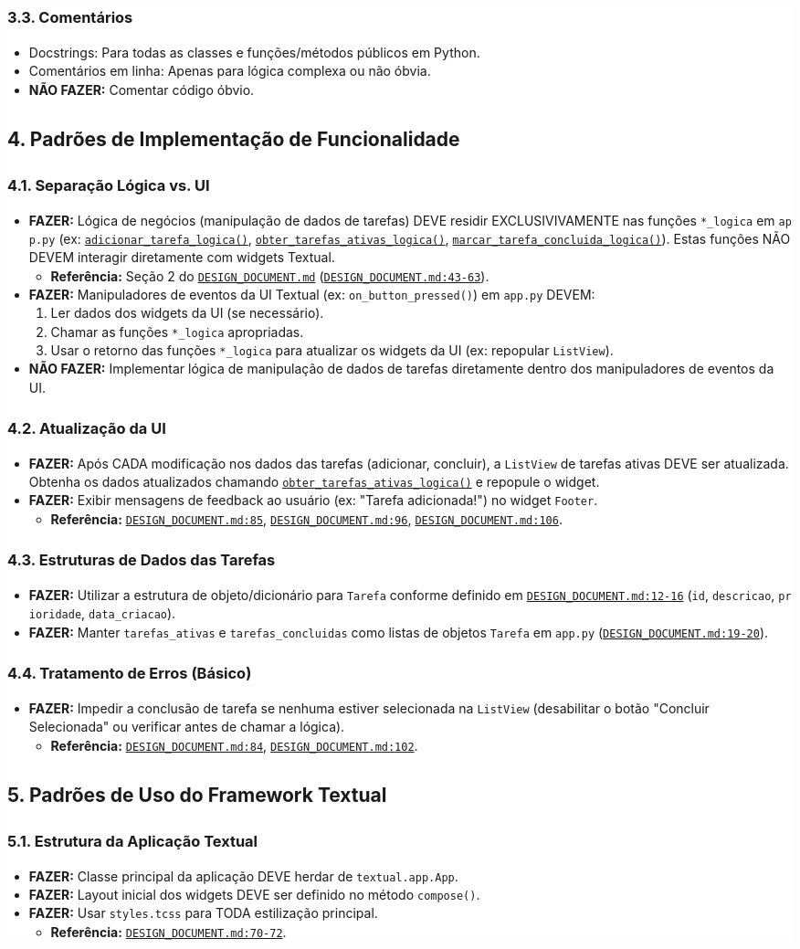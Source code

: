 ### 3.3. Comentários
- Docstrings: Para todas as classes e funções/métodos públicos em Python.
- Comentários em linha: Apenas para lógica complexa ou não óbvia.
- **NÃO FAZER:** Comentar código óbvio.

## 4. Padrões de Implementação de Funcionalidade

### 4.1. Separação Lógica vs. UI
- **FAZER:** Lógica de negócios (manipulação de dados de tarefas) DEVE residir EXCLUSIVIVAMENTE nas funções `*_logica` em `app.py` (ex: [`adicionar_tarefa_logica()`](DESIGN_DOCUMENT.md:47), [`obter_tarefas_ativas_logica()`](DESIGN_DOCUMENT.md:52), [`marcar_tarefa_concluida_logica()`](DESIGN_DOCUMENT.md:58)). Estas funções NÃO DEVEM interagir diretamente com widgets Textual.
    - **Referência:** Seção 2 do [`DESIGN_DOCUMENT.md`](DESIGN_DOCUMENT.md:43) ([`DESIGN_DOCUMENT.md:43-63`](DESIGN_DOCUMENT.md:43)).
- **FAZER:** Manipuladores de eventos da UI Textual (ex: `on_button_pressed()`) em `app.py` DEVEM:
    1. Ler dados dos widgets da UI (se necessário).
    2. Chamar as funções `*_logica` apropriadas.
    3. Usar o retorno das funções `*_logica` para atualizar os widgets da UI (ex: repopular `ListView`).
- **NÃO FAZER:** Implementar lógica de manipulação de dados de tarefas diretamente dentro dos manipuladores de eventos da UI.

### 4.2. Atualização da UI
- **FAZER:** Após CADA modificação nos dados das tarefas (adicionar, concluir), a `ListView` de tarefas ativas DEVE ser atualizada. Obtenha os dados atualizados chamando [`obter_tarefas_ativas_logica()`](DESIGN_DOCUMENT.md:52) e repopule o widget.
- **FAZER:** Exibir mensagens de feedback ao usuário (ex: "Tarefa adicionada!") no widget `Footer`.
    - **Referência:** [`DESIGN_DOCUMENT.md:85`](DESIGN_DOCUMENT.md:85), [`DESIGN_DOCUMENT.md:96`](DESIGN_DOCUMENT.md:96), [`DESIGN_DOCUMENT.md:106`](DESIGN_DOCUMENT.md:106).

### 4.3. Estruturas de Dados das Tarefas
- **FAZER:** Utilizar a estrutura de objeto/dicionário para `Tarefa` conforme definido em [`DESIGN_DOCUMENT.md:12-16`](DESIGN_DOCUMENT.md:12) (`id`, `descricao`, `prioridade`, `data_criacao`).
- **FAZER:** Manter `tarefas_ativas` e `tarefas_concluidas` como listas de objetos `Tarefa` em `app.py` ([`DESIGN_DOCUMENT.md:19-20`](DESIGN_DOCUMENT.md:19)).

### 4.4. Tratamento de Erros (Básico)
- **FAZER:** Impedir a conclusão de tarefa se nenhuma estiver selecionada na `ListView` (desabilitar o botão "Concluir Selecionada" ou verificar antes de chamar a lógica).
    - **Referência:** [`DESIGN_DOCUMENT.md:84`](DESIGN_DOCUMENT.md:84), [`DESIGN_DOCUMENT.md:102`](DESIGN_DOCUMENT.md:102).

## 5. Padrões de Uso do Framework Textual

### 5.1. Estrutura da Aplicação Textual
- **FAZER:** Classe principal da aplicação DEVE herdar de `textual.app.App`.
- **FAZER:** Layout inicial dos widgets DEVE ser definido no método `compose()`.
- **FAZER:** Usar `styles.tcss` para TODA estilização principal.
    - **Referência:** [`DESIGN_DOCUMENT.md:70-72`](DESIGN_DOCUMENT.md:70).
